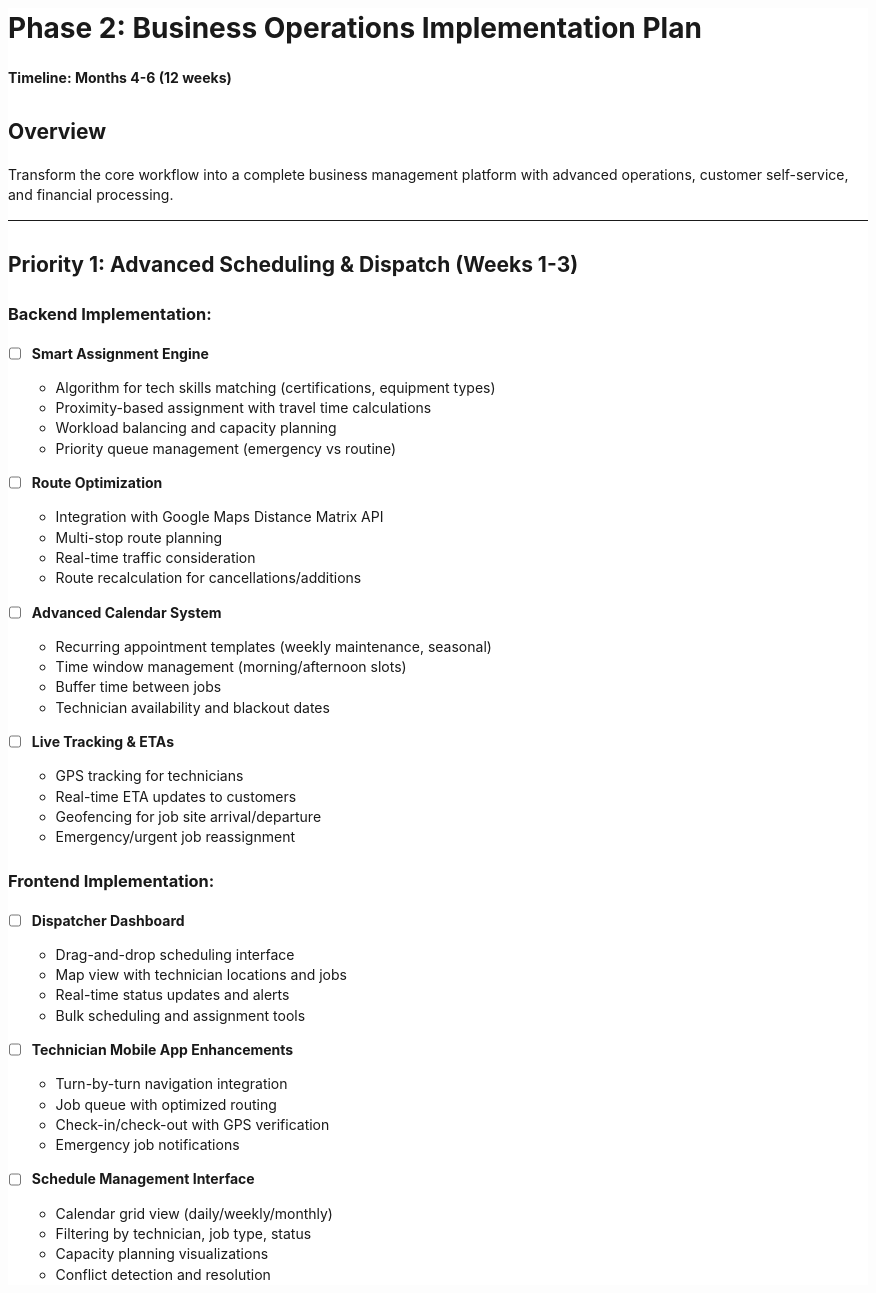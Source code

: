 # Phase 2: Business Operations Implementation Plan
**Timeline: Months 4-6 (12 weeks)**

## Overview
Transform the core workflow into a complete business management platform with advanced operations, customer self-service, and financial processing.

---

## Priority 1: Advanced Scheduling & Dispatch (Weeks 1-3)

### Backend Implementation:
- [ ] **Smart Assignment Engine**
  - Algorithm for tech skills matching (certifications, equipment types)
  - Proximity-based assignment with travel time calculations
  - Workload balancing and capacity planning
  - Priority queue management (emergency vs routine)

- [ ] **Route Optimization**
  - Integration with Google Maps Distance Matrix API
  - Multi-stop route planning
  - Real-time traffic consideration
  - Route recalculation for cancellations/additions

- [ ] **Advanced Calendar System**
  - Recurring appointment templates (weekly maintenance, seasonal)
  - Time window management (morning/afternoon slots)
  - Buffer time between jobs
  - Technician availability and blackout dates

- [ ] **Live Tracking & ETAs**
  - GPS tracking for technicians
  - Real-time ETA updates to customers
  - Geofencing for job site arrival/departure
  - Emergency/urgent job reassignment

### Frontend Implementation:
- [ ] **Dispatcher Dashboard**
  - Drag-and-drop scheduling interface
  - Map view with technician locations and jobs
  - Real-time status updates and alerts
  - Bulk scheduling and assignment tools

- [ ] **Technician Mobile App Enhancements**
  - Turn-by-turn navigation integration
  - Job queue with optimized routing
  - Check-in/check-out with GPS verification
  - Emergency job notifications

- [ ] **Schedule Management Interface**
  - Calendar grid view (daily/weekly/monthly)
  - Filtering by technician, job type, status
  - Capacity planning visualizations
  - Conflict detection and resolution
